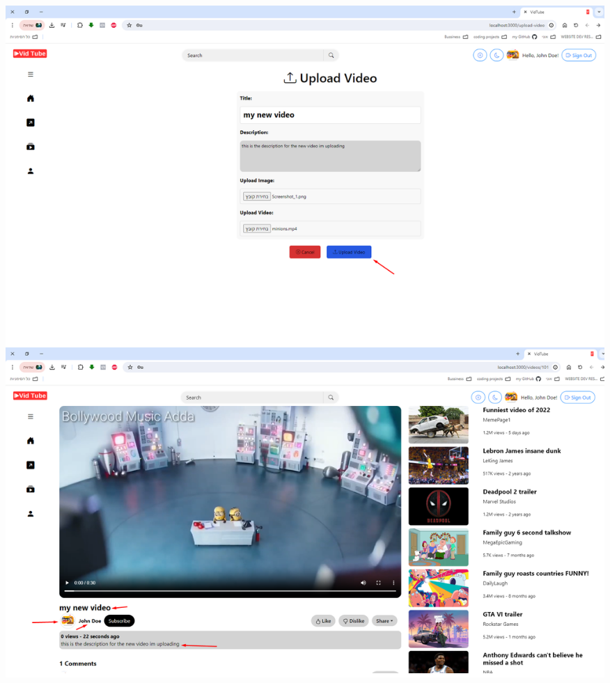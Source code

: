 ![Alt text](/Web-app-Screenshots/Screenshot_24.png)
-----------------------------------------------------
![Alt text](/Web-app-Screenshots/Screenshot_26.png)
